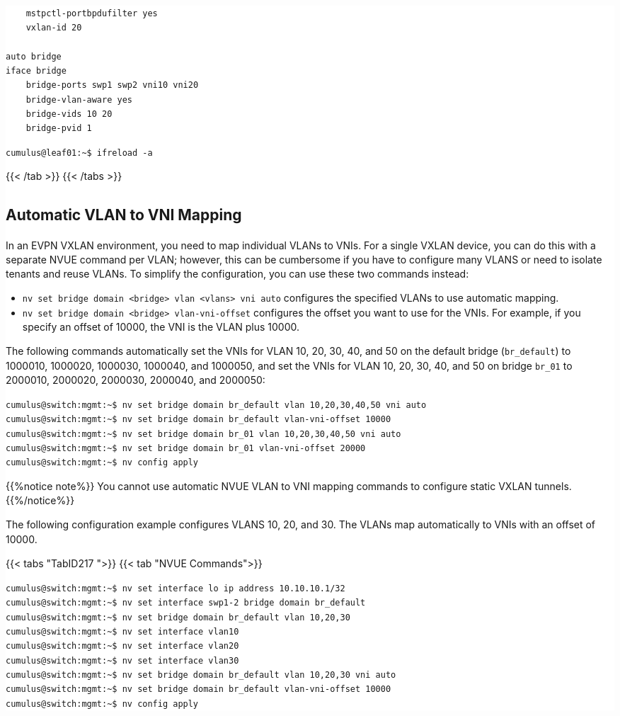 ```
    mstpctl-portbpdufilter yes
    vxlan-id 20

auto bridge
iface bridge
    bridge-ports swp1 swp2 vni10 vni20
    bridge-vlan-aware yes
    bridge-vids 10 20
    bridge-pvid 1
```

```
cumulus@leaf01:~$ ifreload -a
```

{{< /tab >}}
{{< /tabs >}}

## Automatic VLAN to VNI Mapping

In an EVPN VXLAN environment, you need to map individual VLANs to VNIs. For a single VXLAN device, you can do this with a separate NVUE command per VLAN; however, this can be cumbersome if you have to configure many VLANS or need to isolate tenants and reuse VLANs. To simplify the configuration, you can use these two commands instead:
- `nv set bridge domain <bridge> vlan <vlans> vni auto` configures the specified VLANs to use automatic mapping.
- `nv set bridge domain <bridge> vlan-vni-offset` configures the offset you want to use for the VNIs. For example, if you specify an offset of 10000, the VNI is the VLAN plus 10000.

The following commands automatically set the VNIs for VLAN 10, 20, 30, 40, and 50 on the default bridge (`br_default`) to 1000010, 1000020, 1000030, 1000040, and 1000050, and set the VNIs for VLAN 10, 20, 30, 40, and 50 on bridge `br_01` to 2000010, 2000020, 2000030, 2000040, and 2000050:

```
cumulus@switch:mgmt:~$ nv set bridge domain br_default vlan 10,20,30,40,50 vni auto
cumulus@switch:mgmt:~$ nv set bridge domain br_default vlan-vni-offset 10000
cumulus@switch:mgmt:~$ nv set bridge domain br_01 vlan 10,20,30,40,50 vni auto
cumulus@switch:mgmt:~$ nv set bridge domain br_01 vlan-vni-offset 20000
cumulus@switch:mgmt:~$ nv config apply
```

{{%notice note%}}
You cannot use automatic NVUE VLAN to VNI mapping commands to configure static VXLAN tunnels.
{{%/notice%}}

The following configuration example configures VLANS 10, 20, and 30. The VLANs map automatically to VNIs with an offset of 10000.

{{< tabs "TabID217 ">}}
{{< tab "NVUE Commands">}}

```
cumulus@switch:mgmt:~$ nv set interface lo ip address 10.10.10.1/32
cumulus@switch:mgmt:~$ nv set interface swp1-2 bridge domain br_default
cumulus@switch:mgmt:~$ nv set bridge domain br_default vlan 10,20,30
cumulus@switch:mgmt:~$ nv set interface vlan10
cumulus@switch:mgmt:~$ nv set interface vlan20
cumulus@switch:mgmt:~$ nv set interface vlan30
cumulus@switch:mgmt:~$ nv set bridge domain br_default vlan 10,20,30 vni auto
cumulus@switch:mgmt:~$ nv set bridge domain br_default vlan-vni-offset 10000
cumulus@switch:mgmt:~$ nv config apply
```
